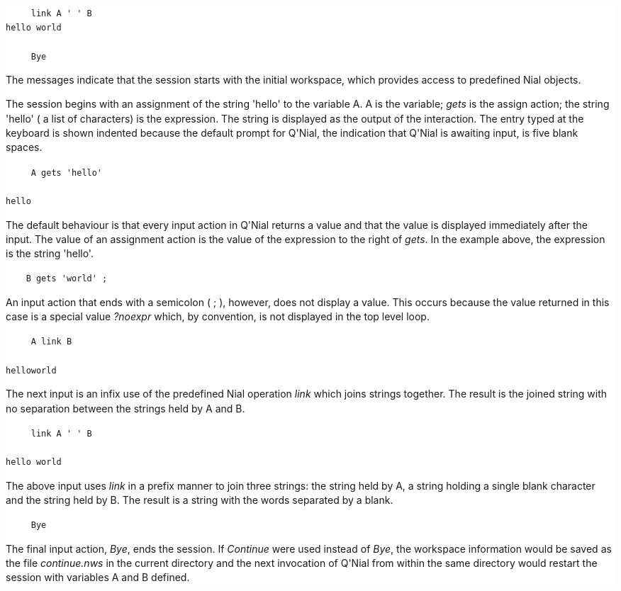          link A ' ' B
    hello world

         Bye



The messages indicate that the session starts with the initial
workspace, which provides access to predefined Nial objects.

The session begins with an assignment of the string 'hello' to the
variable A. A is the variable; *gets* is the assign action; the string
'hello' ( a list of characters) is the expression. The string is
displayed as the output of the interaction. The entry typed at the
keyboard is shown indented because the default prompt for Q'Nial, the
indication that Q'Nial is awaiting input, is five blank spaces.

    
         A gets 'hello'
    
    hello


The default behaviour is that every input action in Q'Nial returns a
value and that the value is displayed immediately after the input. The
value of an assignment action is the value of the expression to the
right of *gets*. In the example above, the expression is the string
'hello'.

    
        B gets 'world' ;
    

An input action that ends with a semicolon ( ; ), however, does not
display a value. This occurs because the value returned in this case is
a special value *?noexpr* which, by convention, is not displayed in the
top level loop.

    
         A link B
    
    helloworld
    

The next input is an infix use of the predefined Nial operation *link*
which joins strings together. The result is the joined string with no
separation between the strings held by A and B.

    
         link A ' ' B
    
    hello world
    

The above input uses *link* in a prefix manner to join three strings: the
string held by A, a string holding a single blank character and the
string held by B. The result is a string with the words separated by a
blank.

    
         Bye
    

The final input action, *Bye*, ends the session. If *Continue* were used
instead of *Bye*, the workspace information would be saved as the file
*continue.nws* in the current directory and the next invocation of Q'Nial
from within the same directory would restart the session with variables
A and B defined.
